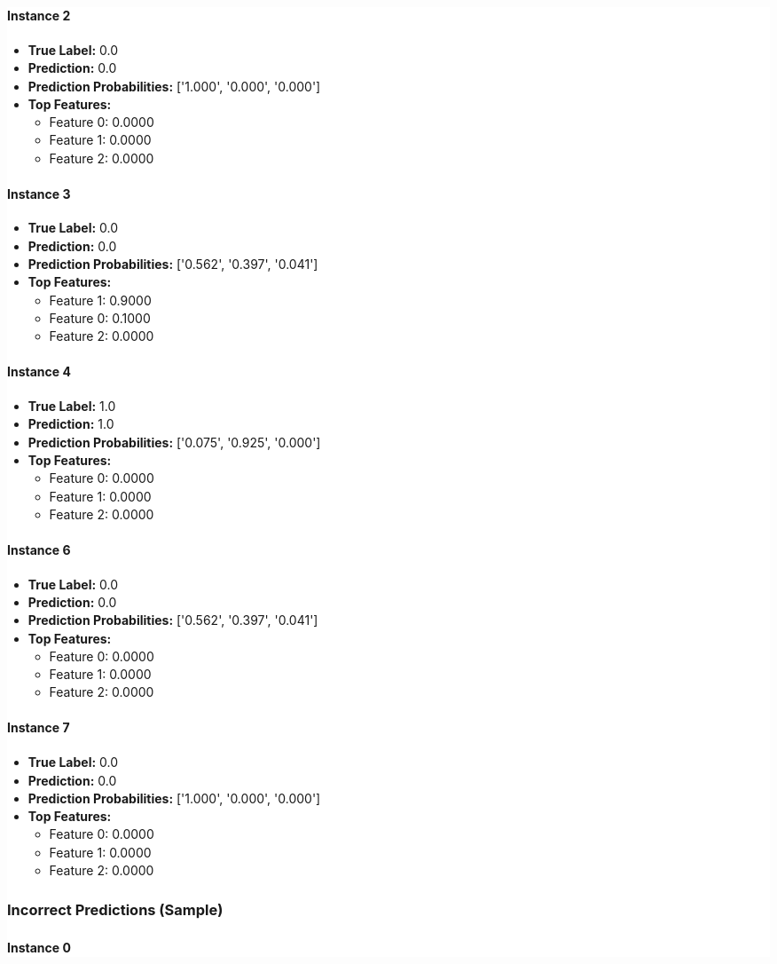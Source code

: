 #### Instance 2

- **True Label:** 0.0
- **Prediction:** 0.0
- **Prediction Probabilities:** ['1.000', '0.000', '0.000']
- **Top Features:**
  - Feature 0: 0.0000
  - Feature 1: 0.0000
  - Feature 2: 0.0000

#### Instance 3

- **True Label:** 0.0
- **Prediction:** 0.0
- **Prediction Probabilities:** ['0.562', '0.397', '0.041']
- **Top Features:**
  - Feature 1: 0.9000
  - Feature 0: 0.1000
  - Feature 2: 0.0000

#### Instance 4

- **True Label:** 1.0
- **Prediction:** 1.0
- **Prediction Probabilities:** ['0.075', '0.925', '0.000']
- **Top Features:**
  - Feature 0: 0.0000
  - Feature 1: 0.0000
  - Feature 2: 0.0000

#### Instance 6

- **True Label:** 0.0
- **Prediction:** 0.0
- **Prediction Probabilities:** ['0.562', '0.397', '0.041']
- **Top Features:**
  - Feature 0: 0.0000
  - Feature 1: 0.0000
  - Feature 2: 0.0000

#### Instance 7

- **True Label:** 0.0
- **Prediction:** 0.0
- **Prediction Probabilities:** ['1.000', '0.000', '0.000']
- **Top Features:**
  - Feature 0: 0.0000
  - Feature 1: 0.0000
  - Feature 2: 0.0000

### Incorrect Predictions (Sample)

#### Instance 0
